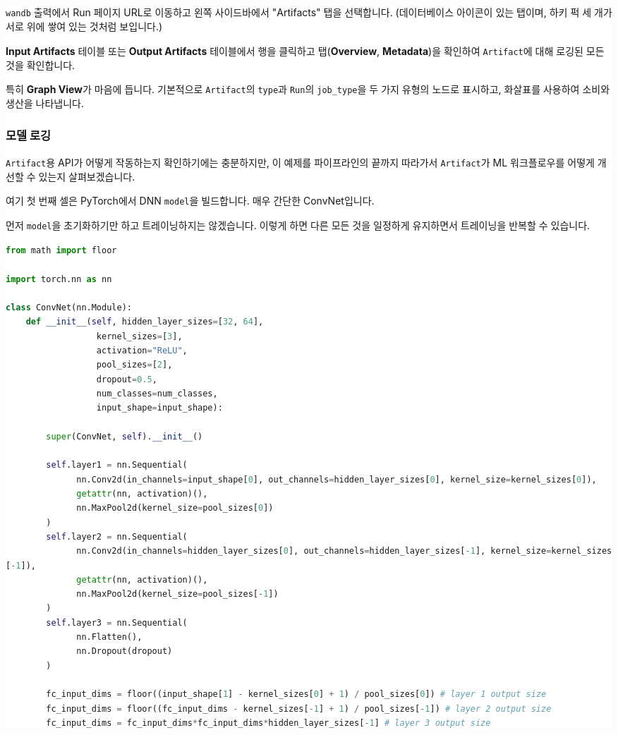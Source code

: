 `wandb` 출력에서 Run 페이지 URL로 이동하고
왼쪽 사이드바에서 "Artifacts" 탭을 선택합니다.
(데이터베이스 아이콘이 있는 탭이며,
하키 퍽 세 개가 서로 위에 쌓여 있는 것처럼 보입니다.)

**Input Artifacts** 테이블
또는 **Output Artifacts** 테이블에서 행을 클릭하고
탭(**Overview**, **Metadata**)을 확인하여
`Artifact`에 대해 로깅된 모든 것을 확인합니다.

특히 **Graph View**가 마음에 듭니다.
기본적으로 `Artifact`의 `type`과
`Run`의 `job_type`을 두 가지 유형의 노드로 표시하고,
화살표를 사용하여 소비와 생산을 나타냅니다.

### 모델 로깅

`Artifact`용 API가 어떻게 작동하는지 확인하기에는 충분하지만,
이 예제를 파이프라인의 끝까지 따라가서
`Artifact`가 ML 워크플로우를 어떻게 개선할 수 있는지 살펴보겠습니다.

여기 첫 번째 셀은 PyTorch에서 DNN `model`을 빌드합니다.
매우 간단한 ConvNet입니다.

먼저 `model`을 초기화하기만 하고 트레이닝하지는 않겠습니다.
이렇게 하면 다른 모든 것을 일정하게 유지하면서 트레이닝을 반복할 수 있습니다.

```python
from math import floor

import torch.nn as nn

class ConvNet(nn.Module):
    def __init__(self, hidden_layer_sizes=[32, 64],
                  kernel_sizes=[3],
                  activation="ReLU",
                  pool_sizes=[2],
                  dropout=0.5,
                  num_classes=num_classes,
                  input_shape=input_shape):
      
        super(ConvNet, self).__init__()

        self.layer1 = nn.Sequential(
              nn.Conv2d(in_channels=input_shape[0], out_channels=hidden_layer_sizes[0], kernel_size=kernel_sizes[0]),
              getattr(nn, activation)(),
              nn.MaxPool2d(kernel_size=pool_sizes[0])
        )
        self.layer2 = nn.Sequential(
              nn.Conv2d(in_channels=hidden_layer_sizes[0], out_channels=hidden_layer_sizes[-1], kernel_size=kernel_sizes[-1]),
              getattr(nn, activation)(),
              nn.MaxPool2d(kernel_size=pool_sizes[-1])
        )
        self.layer3 = nn.Sequential(
              nn.Flatten(),
              nn.Dropout(dropout)
        )

        fc_input_dims = floor((input_shape[1] - kernel_sizes[0] + 1) / pool_sizes[0]) # layer 1 output size
        fc_input_dims = floor((fc_input_dims - kernel_sizes[-1] + 1) / pool_sizes[-1]) # layer 2 output size
        fc_input_dims = fc_input_dims*fc_input_dims*hidden_layer_sizes[-1] # layer 3 output size

```